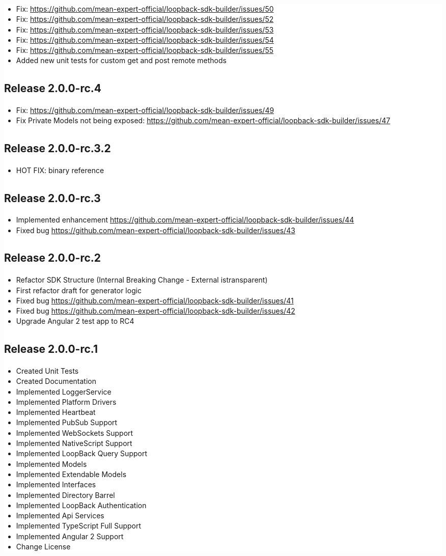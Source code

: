 - Fix: https://github.com/mean-expert-official/loopback-sdk-builder/issues/50
- Fix: https://github.com/mean-expert-official/loopback-sdk-builder/issues/52
- Fix: https://github.com/mean-expert-official/loopback-sdk-builder/issues/53
- Fix: https://github.com/mean-expert-official/loopback-sdk-builder/issues/54
- Fix: https://github.com/mean-expert-official/loopback-sdk-builder/issues/55
- Added new unit tests for custom get and post remote methods

## Release 2.0.0-rc.4

- Fix: https://github.com/mean-expert-official/loopback-sdk-builder/issues/49
- Fix Private Models not being exposed: https://github.com/mean-expert-official/loopback-sdk-builder/issues/47

## Release 2.0.0-rc.3.2

- HOT FIX: binary reference

## Release 2.0.0-rc.3

- Implemented enhancement https://github.com/mean-expert-official/loopback-sdk-builder/issues/44
- Fixed bug https://github.com/mean-expert-official/loopback-sdk-builder/issues/43

## Release 2.0.0-rc.2

- Refactor SDK Structure (Internal Breaking Change - External istransparent)
- First refactor draft for generator logic
- Fixed bug https://github.com/mean-expert-official/loopback-sdk-builder/issues/41
- Fixed bug https://github.com/mean-expert-official/loopback-sdk-builder/issues/42
- Upgrade Angular 2 test app to RC4

## Release 2.0.0-rc.1

- Created Unit Tests
- Created Documentation
- Implemented LoggerService
- Implemented Platform Drivers
- Implemented Heartbeat
- Implemented PubSub Support
- Implemented WebSockets Support
- Implemented NativeScript Support
- Implemented LoopBack Query Support
- Implemented Models
- Implemented Extendable Models
- Implemented Interfaces
- Implemented Directory Barrel
- Implemented LoopBack Authentication
- Implemented Api Services
- Implemented TypeScript Full Support
- Implemented Angular 2 Support
- Change License
